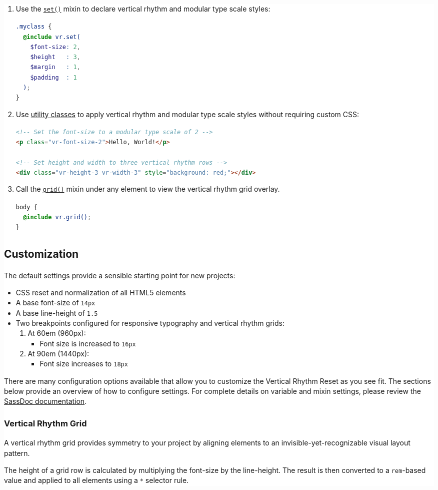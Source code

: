 1. Use the [`set()`](#set) mixin to declare vertical rhythm and modular type scale styles:

   ```scss
   .myclass {
     @include vr.set(
       $font-size: 2,
       $height   : 3,
       $margin   : 1,
       $padding  : 1
     );
   }
   ```

1. Use [utility classes](#utility-classes) to apply vertical rhythm and modular type scale styles without requiring custom CSS:

   ```html
   <!-- Set the font-size to a modular type scale of 2 -->
   <p class="vr-font-size-2">Hello, World!</p>

   <!-- Set height and width to three vertical rhythm rows -->
   <div class="vr-height-3 vr-width-3" style="background: red;"></div>
   ```

1. Call the [`grid()`](#grid) mixin under any element to view the vertical rhythm grid overlay.

   ```scss
   body {
     @include vr.grid();
   }
   ```

## Customization

The default settings provide a sensible starting point for new projects:

- CSS reset and normalization of all HTML5 elements
- A base font-size of `14px`
- A base line-height of `1.5`
- Two breakpoints configured for responsive typography and vertical rhythm grids:
  1. At 60em (960px):
     - Font size is increased to `16px`
  2. At 90em (1440px):
     - Font size increases to `18px`

There are many configuration options available that allow you to customize the Vertical Rhythm Reset as you see fit. The sections below provide an overview of how to configure settings. For complete details on variable and mixin settings, please review the [SassDoc documentation](http://jhildenbiddle.github.io/vertical-rhythm-reset/sassdoc/).

### Vertical Rhythm Grid

A vertical rhythm grid provides symmetry to your project by aligning elements to an invisible-yet-recognizable visual layout pattern.

The height of a grid row is calculated by multiplying the font-size by the line-height. The result is then converted to a `rem`-based value and applied to all elements using a `*` selector rule.
